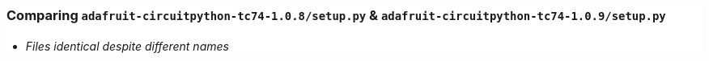 ### Comparing `adafruit-circuitpython-tc74-1.0.8/setup.py` & `adafruit-circuitpython-tc74-1.0.9/setup.py`

 * *Files identical despite different names*

